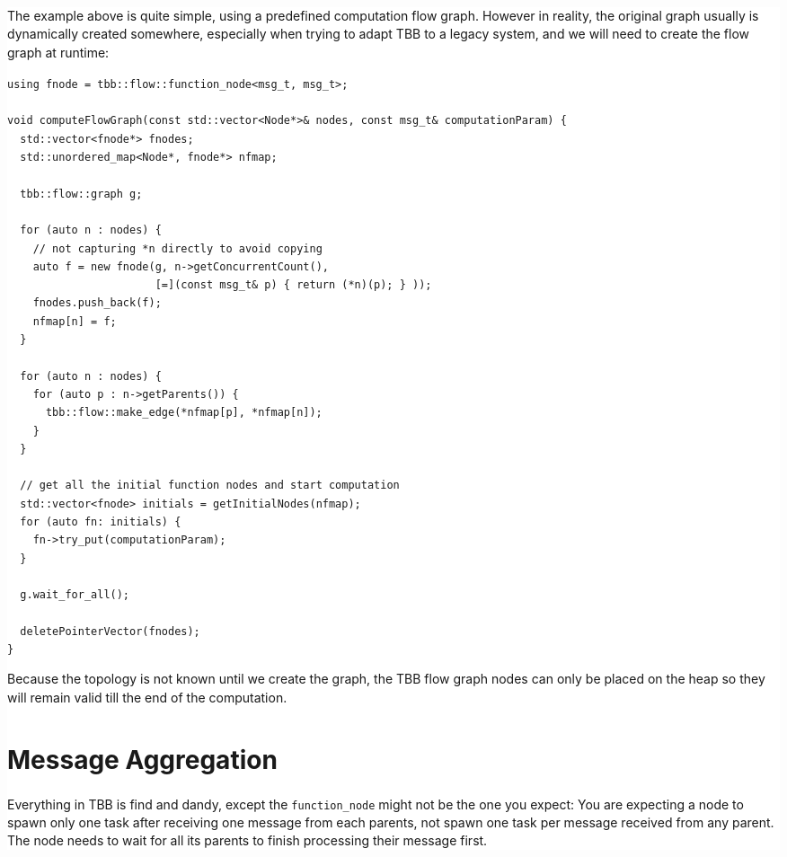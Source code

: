 The example above is quite simple, using a predefined computation flow graph.
However in reality, the original graph usually is dynamically created somewhere,
especially when trying to adapt TBB to a legacy system, and we will need
to create the flow graph at runtime:

```
using fnode = tbb::flow::function_node<msg_t, msg_t>;

void computeFlowGraph(const std::vector<Node*>& nodes, const msg_t& computationParam) {
  std::vector<fnode*> fnodes;
  std::unordered_map<Node*, fnode*> nfmap;

  tbb::flow::graph g;

  for (auto n : nodes) {
    // not capturing *n directly to avoid copying
    auto f = new fnode(g, n->getConcurrentCount(),
                       [=](const msg_t& p) { return (*n)(p); } ));
    fnodes.push_back(f);
    nfmap[n] = f;
  }

  for (auto n : nodes) {
    for (auto p : n->getParents()) {
      tbb::flow::make_edge(*nfmap[p], *nfmap[n]);
    }
  }

  // get all the initial function nodes and start computation
  std::vector<fnode> initials = getInitialNodes(nfmap);
  for (auto fn: initials) {
    fn->try_put(computationParam);
  }

  g.wait_for_all();

  deletePointerVector(fnodes);
}
```

Because the topology is not known until we create the graph, the TBB flow graph
nodes can only be placed on the heap so they will remain valid till the end of
the computation.

# Message Aggregation

Everything in TBB is find and dandy, except the `function_node` might not be
the one you expect: You are expecting a node to spawn only one task after
receiving one message from each parents, not spawn one task per message
received from any parent.
The node needs to wait for all its parents to finish processing their
message first.
